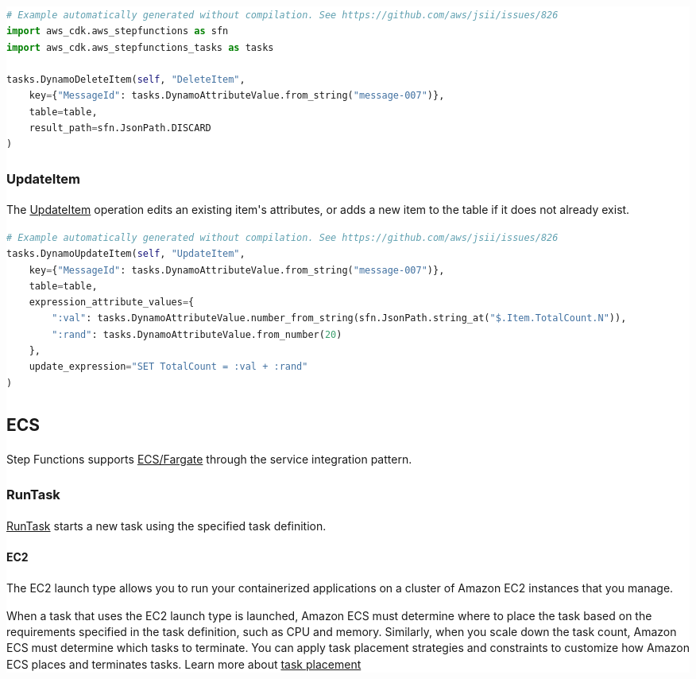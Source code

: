 ```python
# Example automatically generated without compilation. See https://github.com/aws/jsii/issues/826
import aws_cdk.aws_stepfunctions as sfn
import aws_cdk.aws_stepfunctions_tasks as tasks

tasks.DynamoDeleteItem(self, "DeleteItem",
    key={"MessageId": tasks.DynamoAttributeValue.from_string("message-007")},
    table=table,
    result_path=sfn.JsonPath.DISCARD
)
```

### UpdateItem

The [UpdateItem](https://docs.aws.amazon.com/amazondynamodb/latest/APIReference/API_UpdateItem.html) operation edits an existing item's attributes, or adds a new item
to the table if it does not already exist.

```python
# Example automatically generated without compilation. See https://github.com/aws/jsii/issues/826
tasks.DynamoUpdateItem(self, "UpdateItem",
    key={"MessageId": tasks.DynamoAttributeValue.from_string("message-007")},
    table=table,
    expression_attribute_values={
        ":val": tasks.DynamoAttributeValue.number_from_string(sfn.JsonPath.string_at("$.Item.TotalCount.N")),
        ":rand": tasks.DynamoAttributeValue.from_number(20)
    },
    update_expression="SET TotalCount = :val + :rand"
)
```

## ECS

Step Functions supports [ECS/Fargate](https://docs.aws.amazon.com/step-functions/latest/dg/connect-ecs.html) through the service integration pattern.

### RunTask

[RunTask](https://docs.aws.amazon.com/step-functions/latest/dg/connect-ecs.html) starts a new task using the specified task definition.

#### EC2

The EC2 launch type allows you to run your containerized applications on a cluster
of Amazon EC2 instances that you manage.

When a task that uses the EC2 launch type is launched, Amazon ECS must determine where
to place the task based on the requirements specified in the task definition, such as
CPU and memory. Similarly, when you scale down the task count, Amazon ECS must determine
which tasks to terminate. You can apply task placement strategies and constraints to
customize how Amazon ECS places and terminates tasks. Learn more about [task placement](https://docs.aws.amazon.com/AmazonECS/latest/developerguide/task-placement.html)
